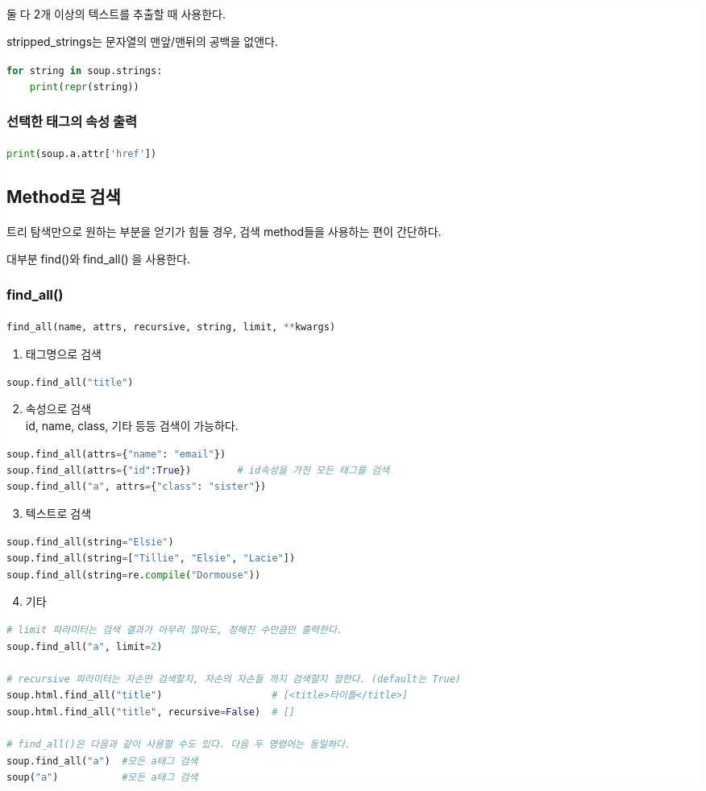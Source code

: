 둘 다 2개 이상의 텍스트를 추출할 때 사용한다.

stripped_strings는 문자열의 맨앞/맨뒤의 공백을 없앤다.

```python
for string in soup.strings:
    print(repr(string))
```

### 선택한 태그의 속성 출력

```python
print(soup.a.attr['href'])
```

## Method로 검색 

트리 탐색만으로 원하는 부분을 얻기가 힘들 경우, 검색 method들을 사용하는 편이 간단하다.

대부분 find()와 find_all() 을 사용한다.

### find_all()

```python
find_all(name, attrs, recursive, string, limit, **kwargs)
```

1) 태그명으로 검색

```python
soup.find_all("title")
```

2) 속성으로 검색<br>
id, name, class, 기타 등등 검색이 가능하다.

```python
soup.find_all(attrs={"name": "email"})
soup.find_all(attrs={"id":True})        # id속성을 가진 모든 태그를 검색
soup.find_all("a", attrs={"class": "sister"})
```

3) 텍스트로 검색

```python
soup.find_all(string="Elsie")
soup.find_all(string=["Tillie", "Elsie", "Lacie"])
soup.find_all(string=re.compile("Dormouse"))
```

4) 기타

```python
# limit 파라미터는 검색 결과가 아무리 많아도, 정해진 수만큼만 출력한다.
soup.find_all("a", limit=2)

# recursive 파라미터는 자손만 검색할지, 자손의 자손들 까지 검색할지 정한다. (default는 True)
soup.html.find_all("title")                   # [<title>타이틀</title>]
soup.html.find_all("title", recursive=False)  # []

# find_all()은 다음과 같이 사용할 수도 있다. 다음 두 명령어는 동일하다.
soup.find_all("a")  #모든 a태그 검색
soup("a")           #모든 a태그 검색
```

